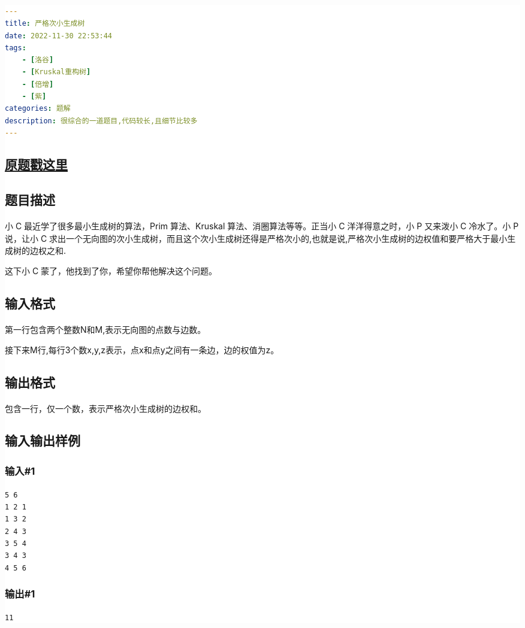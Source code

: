 ```yaml
---
title: 严格次小生成树
date: 2022-11-30 22:53:44
tags:
	- [洛谷]
	- [Kruskal重构树]
	- [倍增]
	- [紫]
categories: 题解
description: 很综合的一道题目,代码较长,且细节比较多
---
```


## [原题戳这里](https://www.luogu.com.cn/problem/P4180)


## 题目描述
小 C 最近学了很多最小生成树的算法，Prim 算法、Kruskal 算法、消圈算法等等。正当小 C 洋洋得意之时，小 P 又来泼小 C 冷水了。小 P 说，让小 C 求出一个无向图的次小生成树，而且这个次小生成树还得是严格次小的,也就是说,严格次小生成树的边权值和要严格大于最小生成树的边权之和.

这下小 C 蒙了，他找到了你，希望你帮他解决这个问题。

## 输入格式

第一行包含两个整数N和M,表示无向图的点数与边数。

接下来M行,每行3个数x,y,z表示，点x和点y之间有一条边，边的权值为z。

## 输出格式

包含一行，仅一个数，表示严格次小生成树的边权和。

## 输入输出样例

### 输入#1
```
5 6
1 2 1 
1 3 2 
2 4 3 
3 5 4 
3 4 3 
4 5 6 
```

### 输出#1
```
11
```
